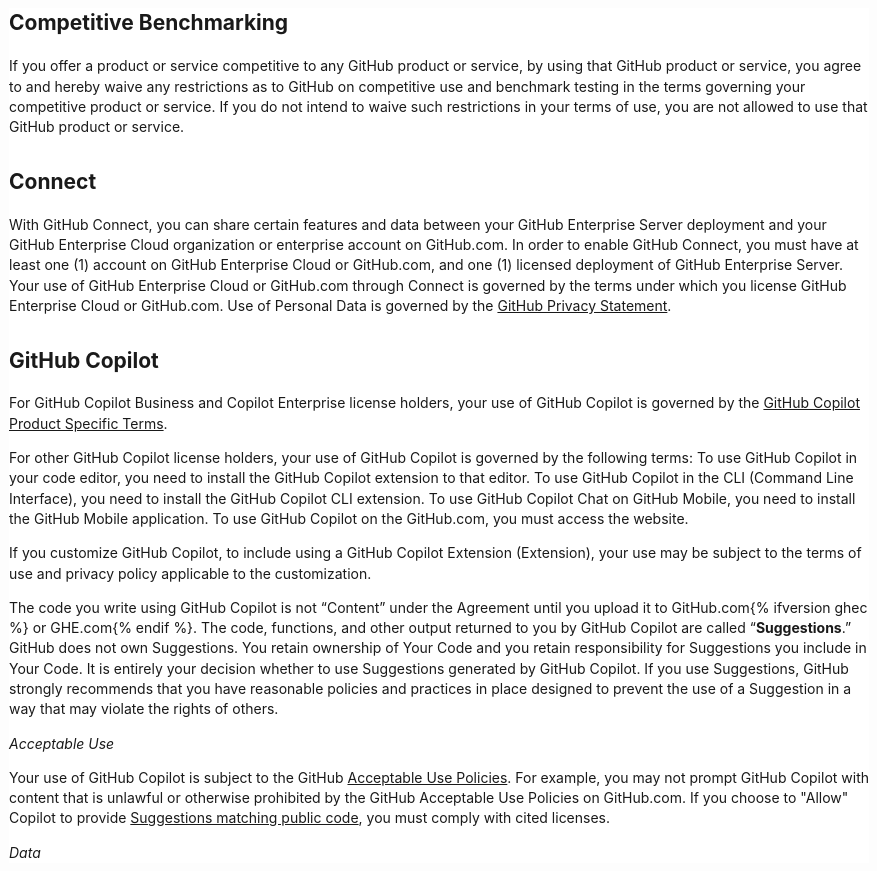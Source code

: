 ## Competitive Benchmarking

If you offer a product or service competitive to any GitHub product or service, by using that GitHub product or service, you agree to and hereby waive any restrictions as to GitHub on competitive use and benchmark testing in the terms governing your competitive product or service. If you do not intend to waive such restrictions in your terms of use, you are not allowed to use that GitHub product or service.

## Connect

With GitHub Connect, you can share certain features and data between your GitHub Enterprise Server deployment and your GitHub Enterprise Cloud organization or enterprise account on GitHub.com. In order to enable GitHub Connect, you must have at least one (1) account on GitHub Enterprise Cloud or GitHub.com, and one (1) licensed deployment of GitHub Enterprise Server. Your use of GitHub Enterprise Cloud or GitHub.com through Connect is governed by the terms under which you license GitHub Enterprise Cloud or GitHub.com. Use of Personal Data is governed by the [GitHub Privacy Statement](/site-policy/privacy-policies/github-privacy-statement).

## GitHub Copilot

For GitHub Copilot Business and Copilot Enterprise license holders, your use of GitHub Copilot is governed by the [GitHub Copilot Product Specific Terms](https://github.com/customer-terms/github-copilot-product-specific-terms).

For other GitHub Copilot license holders, your use of GitHub Copilot is governed by the following terms:
To use GitHub Copilot in your code editor, you need to install the GitHub Copilot extension to that editor. To use GitHub Copilot in the CLI (Command Line Interface), you need to install the GitHub Copilot CLI extension. To use GitHub Copilot Chat on GitHub Mobile, you need to install the GitHub Mobile application. To use GitHub Copilot on the GitHub.com, you must access the website.

If you customize GitHub Copilot, to include using a GitHub Copilot Extension (Extension), your use may be subject to the terms of use and privacy policy applicable to the customization.

The code you write using GitHub Copilot is not “Content” under the Agreement until you upload it to GitHub.com{% ifversion ghec %} or GHE.com{% endif %}. The code, functions, and other output returned to you by GitHub Copilot are called “**Suggestions**.” GitHub does not own Suggestions. You retain ownership of Your Code and you retain responsibility for Suggestions you include in Your Code. It is entirely your decision whether to use Suggestions generated by GitHub Copilot. If you use Suggestions, GitHub strongly recommends that you have reasonable policies and practices in place designed to prevent the use of a Suggestion in a way that may violate the rights of others.

_Acceptable Use_

Your use of GitHub Copilot is subject to the GitHub [Acceptable Use Policies](/site-policy/acceptable-use-policies/github-acceptable-use-policies). For example, you may not prompt GitHub Copilot with content that is unlawful or otherwise prohibited by the GitHub Acceptable Use Policies on GitHub.com. If you choose to "Allow" Copilot to provide [Suggestions matching public code](/enterprise-cloud@latest/copilot/using-github-copilot/finding-public-code-that-matches-github-copilot-suggestions?tool=vscode), you must comply with cited licenses.

_Data_
